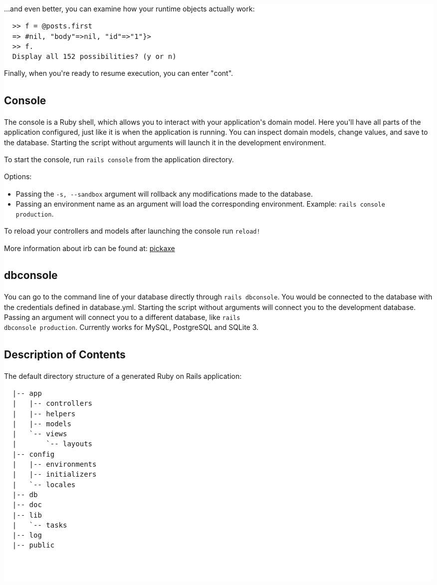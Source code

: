 ...and even better, you can examine how your runtime objects actually work:

<pre>
  >> f = @posts.first
  => #<Post:0x13630c4 @attributes={"title"=>nil, "body"=>nil, "id"=>"1"}>
  >> f.
  Display all 152 possibilities? (y or n)
</pre>

Finally, when you're ready to resume execution, you can enter "cont".


## Console

The console is a Ruby shell, which allows you to interact with your
application's domain model. Here you'll have all parts of the application
configured, just like it is when the application is running. You can inspect
domain models, change values, and save to the database. Starting the script
without arguments will launch it in the development environment.

To start the console, run <code>rails console</code> from the application
directory.

Options:

* Passing the <code>-s, --sandbox</code> argument will rollback any modifications
  made to the database.
* Passing an environment name as an argument will load the corresponding
  environment. Example: <code>rails console production</code>.

To reload your controllers and models after launching the console run
<code>reload!</code>

More information about irb can be found at:
[pickaxe](http://www.rubycentral.com/pickaxe/irb.html)


## dbconsole

You can go to the command line of your database directly through <code>rails
dbconsole</code>. You would be connected to the database with the credentials
defined in database.yml. Starting the script without arguments will connect you
to the development database. Passing an argument will connect you to a different
database, like <code>rails dbconsole production</code>. Currently works for MySQL,
PostgreSQL and SQLite 3.

## Description of Contents

The default directory structure of a generated Ruby on Rails application:
<pre>
  |-- app
  |   |-- controllers
  |   |-- helpers
  |   |-- models
  |   `-- views
  |       `-- layouts
  |-- config
  |   |-- environments
  |   |-- initializers
  |   `-- locales
  |-- db
  |-- doc
  |-- lib
  |   `-- tasks
  |-- log
  |-- public